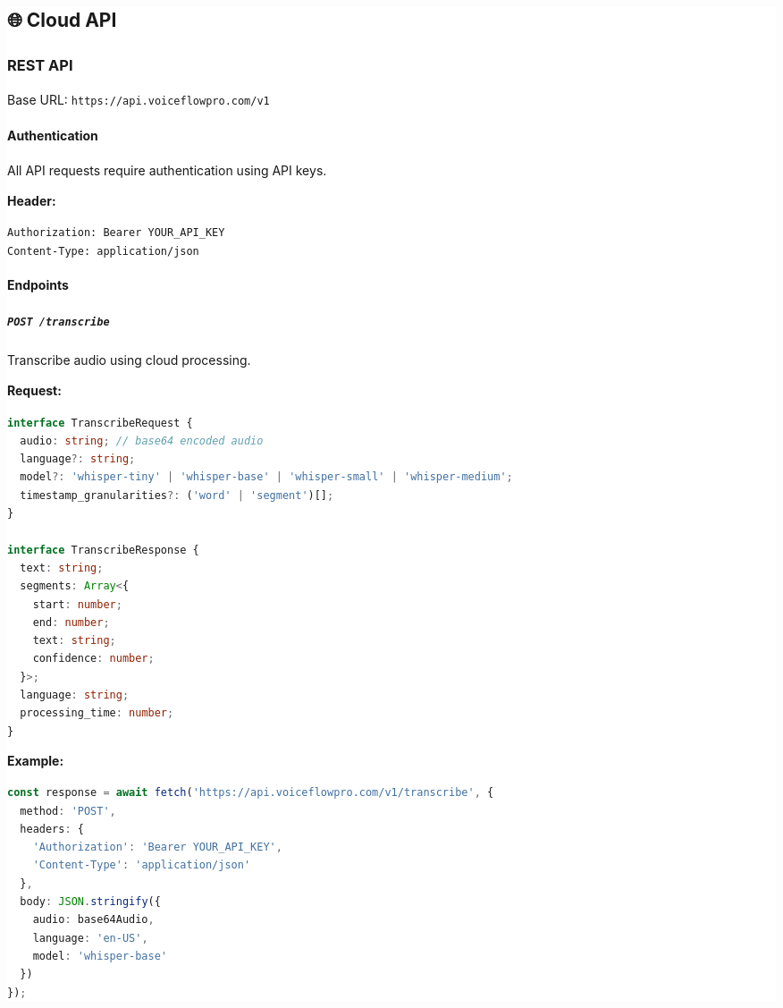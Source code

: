## 🌐 Cloud API

### REST API

Base URL: `https://api.voiceflowpro.com/v1`

#### Authentication

All API requests require authentication using API keys.

**Header:**
```
Authorization: Bearer YOUR_API_KEY
Content-Type: application/json
```

#### Endpoints

##### `POST /transcribe`

Transcribe audio using cloud processing.

**Request:**
```typescript
interface TranscribeRequest {
  audio: string; // base64 encoded audio
  language?: string;
  model?: 'whisper-tiny' | 'whisper-base' | 'whisper-small' | 'whisper-medium';
  timestamp_granularities?: ('word' | 'segment')[];
}

interface TranscribeResponse {
  text: string;
  segments: Array<{
    start: number;
    end: number;
    text: string;
    confidence: number;
  }>;
  language: string;
  processing_time: number;
}
```

**Example:**
```typescript
const response = await fetch('https://api.voiceflowpro.com/v1/transcribe', {
  method: 'POST',
  headers: {
    'Authorization': 'Bearer YOUR_API_KEY',
    'Content-Type': 'application/json'
  },
  body: JSON.stringify({
    audio: base64Audio,
    language: 'en-US',
    model: 'whisper-base'
  })
});
```

